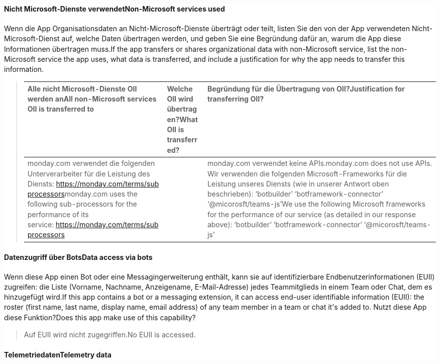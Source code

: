 
#### <a name="non-microsoft-services-used"></a><span data-ttu-id="d1cb7-127">Nicht Microsoft-Dienste verwendet</span><span class="sxs-lookup"><span data-stu-id="d1cb7-127">Non-Microsoft services used</span></span>

<span data-ttu-id="d1cb7-128">Wenn die App Organisationsdaten an Nicht-Microsoft-Dienste überträgt oder teilt, listen Sie den von der App verwendeten Nicht-Microsoft-Dienst auf, welche Daten übertragen werden, und geben Sie eine Begründung dafür an, warum die App diese Informationen übertragen muss.</span><span class="sxs-lookup"><span data-stu-id="d1cb7-128">If the app transfers or shares organizational data with non-Microsoft service, list the non-Microsoft service the app uses, what data is transferred, and include a justification for why the app needs to transfer this information.</span></span>

>| <span data-ttu-id="d1cb7-129">**Alle nicht Microsoft-Dienste OII werden an**</span><span class="sxs-lookup"><span data-stu-id="d1cb7-129">**All non-Microsoft services OII is transferred to**</span></span> |  <span data-ttu-id="d1cb7-130">**Welche OII wird übertragen?**</span><span class="sxs-lookup"><span data-stu-id="d1cb7-130">**What OII is transferred?**</span></span> | <span data-ttu-id="d1cb7-131">**Begründung für die Übertragung von OII?**</span><span class="sxs-lookup"><span data-stu-id="d1cb7-131">**Justification for transferring OII?**</span></span> |
>|:-------------------|:--------------------------|:--------------------------|
>| <span data-ttu-id="d1cb7-132">monday.com verwendet die folgenden Unterverarbeiter für die Leistung des Diensts:&#160;https://monday.com/terms/subprocessors</span><span class="sxs-lookup"><span data-stu-id="d1cb7-132">monday.com uses the following sub-processors for the performance of its service:&#160;https://monday.com/terms/subprocessors</span></span> |  | <span data-ttu-id="d1cb7-133">monday.com verwendet keine APIs.</span><span class="sxs-lookup"><span data-stu-id="d1cb7-133">monday.com does not use APIs.</span></span> <span data-ttu-id="d1cb7-134">Wir verwenden die folgenden Microsoft-Frameworks für die Leistung unseres Diensts (wie in unserer Antwort oben beschrieben): &#8216;botbuilder&#8217; &#8216;botframework-connector&#8217; &#8216;@micorosft/teams-js&#8217;</span><span class="sxs-lookup"><span data-stu-id="d1cb7-134">We use the following Microsoft frameworks for the performance of our service (as detailed in our response above): &#8216;botbuilder&#8217; &#8216;botframework-connector&#8217; &#8216;@micorosft/teams-js&#8217;</span></span> |

#### <a name="data-access-via-bots"></a><span data-ttu-id="d1cb7-135">Datenzugriff über Bots</span><span class="sxs-lookup"><span data-stu-id="d1cb7-135">Data access via bots</span></span>

<span data-ttu-id="d1cb7-136">Wenn diese App einen Bot oder eine Messagingerweiterung enthält, kann sie auf identifizierbare Endbenutzerinformationen (EUII) zugreifen: die Liste (Vorname, Nachname, Anzeigename, E-Mail-Adresse) jedes Teammitglieds in einem Team oder Chat, dem es hinzugefügt wird.</span><span class="sxs-lookup"><span data-stu-id="d1cb7-136">If this app contains a bot or a messaging extension, it can access end-user identifiable information (EUII): the roster (first name, last name, display name, email address) of any team member in a team or chat it's added to.</span></span> <span data-ttu-id="d1cb7-137">Nutzt diese App diese Funktion?</span><span class="sxs-lookup"><span data-stu-id="d1cb7-137">Does this app make use of this capability?</span></span>

><span data-ttu-id="d1cb7-138">Auf EUII wird nicht zugegriffen.</span><span class="sxs-lookup"><span data-stu-id="d1cb7-138">No EUII is accessed.</span></span>


#### <a name="telemetry-data"></a><span data-ttu-id="d1cb7-139">Telemetriedaten</span><span class="sxs-lookup"><span data-stu-id="d1cb7-139">Telemetry data</span></span>
